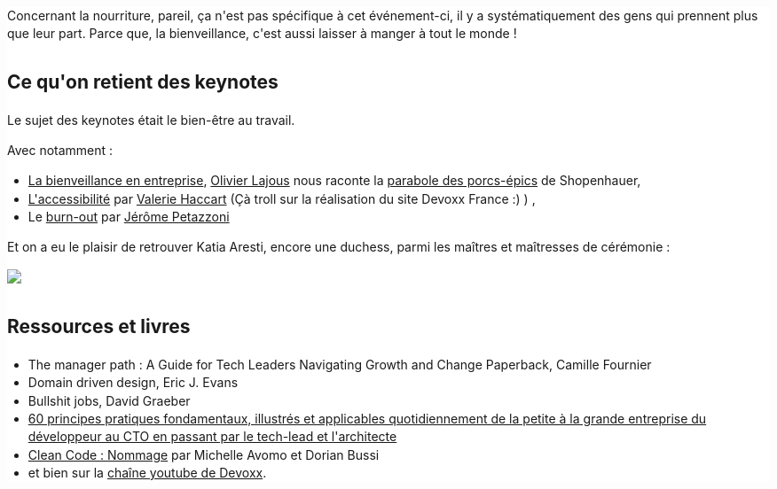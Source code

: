 Concernant la nourriture, pareil, ça n'est pas spécifique à cet événement-ci, il y a systématiquement des gens qui prennent plus que leur part. Parce que, la bienveillance, c'est aussi laisser à manger à tout le monde !

## Ce qu'on retient des keynotes

Le sujet des keynotes était le bien-être au travail.

Avec notamment :

- [La bienveillance en entreprise](https://www.youtube.com/watch?v=p0X_m7_ExRY), [Olivier Lajous](https://cfp.devoxx.fr/2019/speaker/olivier_lajous) nous raconte la [parabole des porcs-épics](https://www.schopenhauer.fr/fragments/porcs-epics.html) de Shopenhauer,
- [L'accessibilité](https://www.youtube.com/watch?v=fhu7ZBfRw4A) par [Valerie Haccart](https://cfp.devoxx.fr/2019/speaker/valerie_haccart) (Çà troll sur la réalisation du site Devoxx France :) ) ,
- Le [burn-out](https://www.youtube.com/watch?v=TiRoge93H0o) par [Jérôme Petazzoni](https://cfp.devoxx.fr/2019/speaker/jerome_petazzoni)

Et on a eu le plaisir de retrouver Katia Aresti, encore une duchess, parmi les maîtres et maîtresses de cérémonie :

![](/assets/2019/08/2019-08-05-retour-sur-devoxx-france-2019/katiaDevoxx2019.jpg)

## Ressources et livres

- The manager path : A Guide for Tech Leaders Navigating Growth and Change Paperback, Camille Fournier
- Domain driven design, Eric J. Evans
- Bullshit jobs, David Graeber
- [60 principes pratiques fondamentaux, illustrés et applicables quotidiennement de la petite à la grande entreprise du développeur au CTO en passant par le tech-lead et l'architecte](https://getnobullshit.com/)
- [Clean Code : Nommage](https://www.soat.fr/publications/clean-code-nommage) par Michelle Avomo et Dorian Bussi
- et bien sur la [chaîne youtube de Devoxx](https://www.youtube.com/channel/UCsVPQfo5RZErDL41LoWvk0A/feed).
